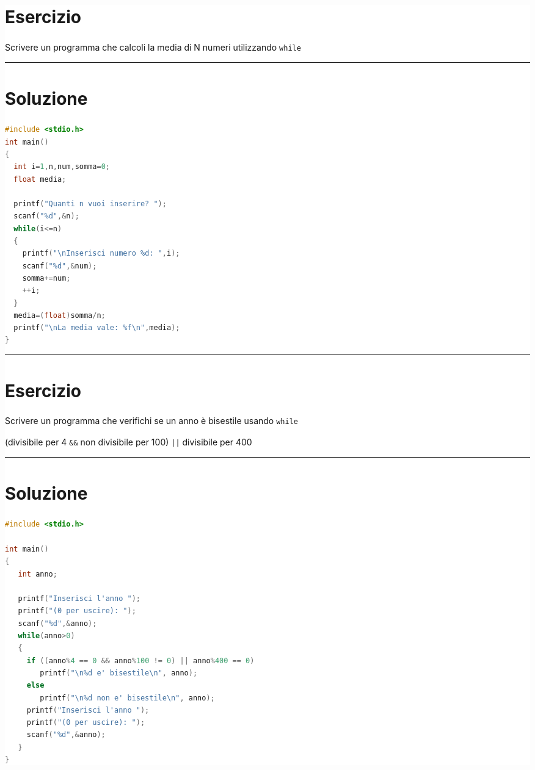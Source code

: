 
# Esercizio
Scrivere un programma che calcoli la media di N numeri utilizzando `while`

---

# Soluzione

```C
#include <stdio.h>
int main()
{
  int i=1,n,num,somma=0;
  float media;

  printf("Quanti n vuoi inserire? ");
  scanf("%d",&n);
  while(i<=n)
  {
    printf("\nInserisci numero %d: ",i);
    scanf("%d",&num);
    somma+=num;
    ++i;
  }
  media=(float)somma/n;
  printf("\nLa media vale: %f\n",media);
}
```

---

# Esercizio
Scrivere un programma che verifichi se un anno è bisestile usando `while`

(divisibile per 4 `&&` non divisibile per 100) `||` divisibile per 400

---

# Soluzione

```C
#include <stdio.h>

int main()
{
   int anno;

   printf("Inserisci l'anno ");
   printf("(0 per uscire): ");
   scanf("%d",&anno);
   while(anno>0)
   {
     if ((anno%4 == 0 && anno%100 != 0) || anno%400 == 0)
        printf("\n%d e' bisestile\n", anno);
     else
        printf("\n%d non e' bisestile\n", anno);
     printf("Inserisci l'anno ");
     printf("(0 per uscire): ");
     scanf("%d",&anno);
   }
}
```